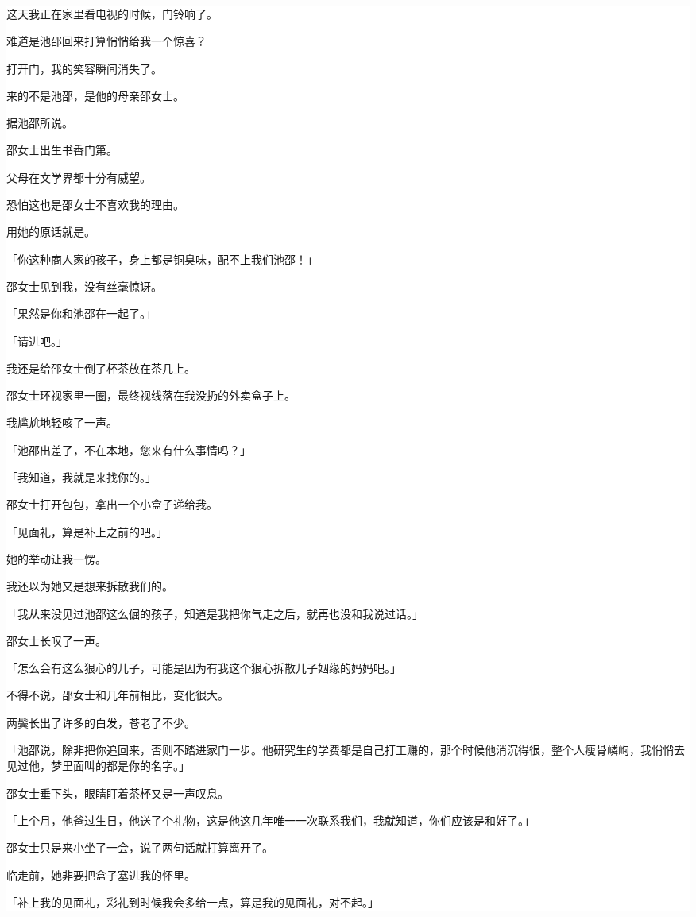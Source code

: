 这天我正在家里看电视的时候，门铃响了。

难道是池邵回来打算悄悄给我一个惊喜？

打开门，我的笑容瞬间消失了。

来的不是池邵，是他的母亲邵女士。

据池邵所说。

邵女士出生书香门第。

父母在文学界都十分有威望。

恐怕这也是邵女士不喜欢我的理由。

用她的原话就是。

「你这种商人家的孩子，身上都是铜臭味，配不上我们池邵！」

邵女士见到我，没有丝毫惊讶。

「果然是你和池邵在一起了。」

「请进吧。」

我还是给邵女士倒了杯茶放在茶几上。

邵女士环视家里一圈，最终视线落在我没扔的外卖盒子上。

我尴尬地轻咳了一声。

「池邵出差了，不在本地，您来有什么事情吗？」

「我知道，我就是来找你的。」

邵女士打开包包，拿出一个小盒子递给我。

「见面礼，算是补上之前的吧。」

她的举动让我一愣。

我还以为她又是想来拆散我们的。

「我从来没见过池邵这么倔的孩子，知道是我把你气走之后，就再也没和我说过话。」

邵女士长叹了一声。

「怎么会有这么狠心的儿子，可能是因为有我这个狠心拆散儿子姻缘的妈妈吧。」

不得不说，邵女士和几年前相比，变化很大。

两鬓长出了许多的白发，苍老了不少。

「池邵说，除非把你追回来，否则不踏进家门一步。他研究生的学费都是自己打工赚的，那个时候他消沉得很，整个人瘦骨嶙峋，我悄悄去见过他，梦里面叫的都是你的名字。」

邵女士垂下头，眼睛盯着茶杯又是一声叹息。

「上个月，他爸过生日，他送了个礼物，这是他这几年唯一一次联系我们，我就知道，你们应该是和好了。」

邵女士只是来小坐了一会，说了两句话就打算离开了。

临走前，她非要把盒子塞进我的怀里。

「补上我的见面礼，彩礼到时候我会多给一点，算是我的见面礼，对不起。」
